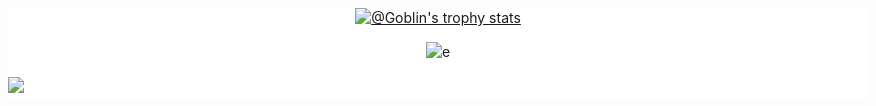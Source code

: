 <p align="center">
<a href="https://github.com/luckyray0314?tab=achievements"><img src="https://github-profile-trophy.vercel.app/?username=0xluckyray&theme=onestar&no-frame=true&column=3&row=2"  width="50%" height="50%" alt="@Goblin's trophy stats"/></a>
</p>

<p align="center">
<img src="https://github.com/Platane/snk/raw/output/github-contribution-grid-snake.svg" alt="e" style="max-width: 100%;">
</p>

<img src="https://raw.githubusercontent.com/Trilokia/Trilokia/379277808c61ef204768a61bbc5d25bc7798ccf1/bottom_header.svg">
